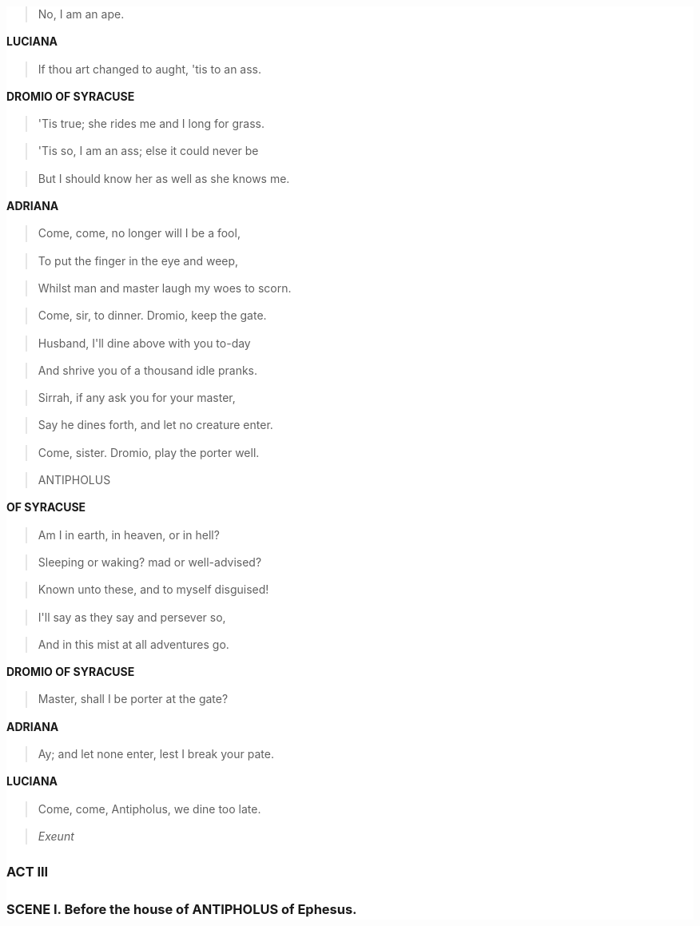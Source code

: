 > No, I am an ape.  

**LUCIANA**

> If thou art changed to aught, 'tis to an ass.  

**DROMIO OF SYRACUSE**

> 'Tis true; she rides me and I long for grass.  

> 'Tis so, I am an ass; else it could never be  

> But I should know her as well as she knows me.  

**ADRIANA**

> Come, come, no longer will I be a fool,  

> To put the finger in the eye and weep,  

> Whilst man and master laugh my woes to scorn.  

> Come, sir, to dinner. Dromio, keep the gate.  

> Husband, I'll dine above with you to-day  

> And shrive you of a thousand idle pranks.  

> Sirrah, if any ask you for your master,  

> Say he dines forth, and let no creature enter.  

> Come, sister. Dromio, play the porter well.  

> ANTIPHOLUS  

**OF SYRACUSE**

> Am I in earth, in heaven, or in hell?  

> Sleeping or waking? mad or well-advised?  

> Known unto these, and to myself disguised!  

> I'll say as they say and persever so,  

> And in this mist at all adventures go.  

**DROMIO OF SYRACUSE**

> Master, shall I be porter at the gate?  

**ADRIANA**

> Ay; and let none enter, lest I break your pate.  

**LUCIANA**

> Come, come, Antipholus, we dine too late.  

> *Exeunt*

### ACT III

### SCENE I. Before the house of ANTIPHOLUS of Ephesus.
